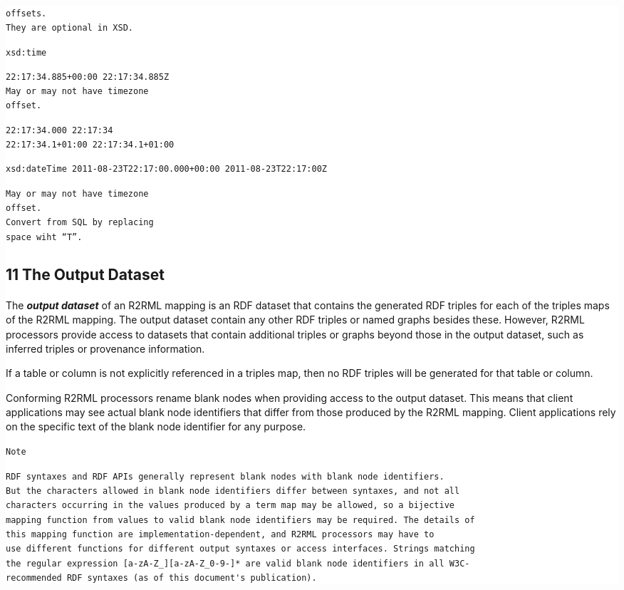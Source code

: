 ```
offsets.
They are optional in XSD.
```
```
xsd:time
```
```
22:17:34.885+00:00 22:17:34.885Z
May or may not have timezone
offset.
```
```
22:17:34.000 22:17:34
22:17:34.1+01:00 22:17:34.1+01:00
```
```
xsd:dateTime 2011-08-23T22:17:00.000+00:00 2011-08-23T22:17:00Z
```
```
May or may not have timezone
offset.
Convert from SQL by replacing
space wiht “T”.
```
## 11 The Output Dataset

The **_output dataset_** of an R2RML mapping is an RDF dataset that contains the generated RDF
triples for each of the triples maps of the R2RML mapping. The output dataset   contain
any other RDF triples or named graphs besides these. However, R2RML processors  provide
access to datasets that contain additional triples or graphs beyond those in the output dataset,
such as inferred triples or provenance information.

If a table or column is not explicitly referenced in a triples map, then no RDF triples will be
generated for that table or column.

Conforming R2RML processors  rename blank nodes when providing access to the output
dataset. This means that client applications may see actual blank node identifiers that differ from
those produced by the R2RML mapping. Client applications   rely on the specific text
of the blank node identifier for any purpose.

```
Note
```
```
RDF syntaxes and RDF APIs generally represent blank nodes with blank node identifiers.
But the characters allowed in blank node identifiers differ between syntaxes, and not all
characters occurring in the values produced by a term map may be allowed, so a bijective
mapping function from values to valid blank node identifiers may be required. The details of
this mapping function are implementation-dependent, and R2RML processors may have to
use different functions for different output syntaxes or access interfaces. Strings matching
the regular expression [a-zA-Z_][a-zA-Z_0-9-]* are valid blank node identifiers in all W3C-
recommended RDF syntaxes (as of this document's publication).
```
